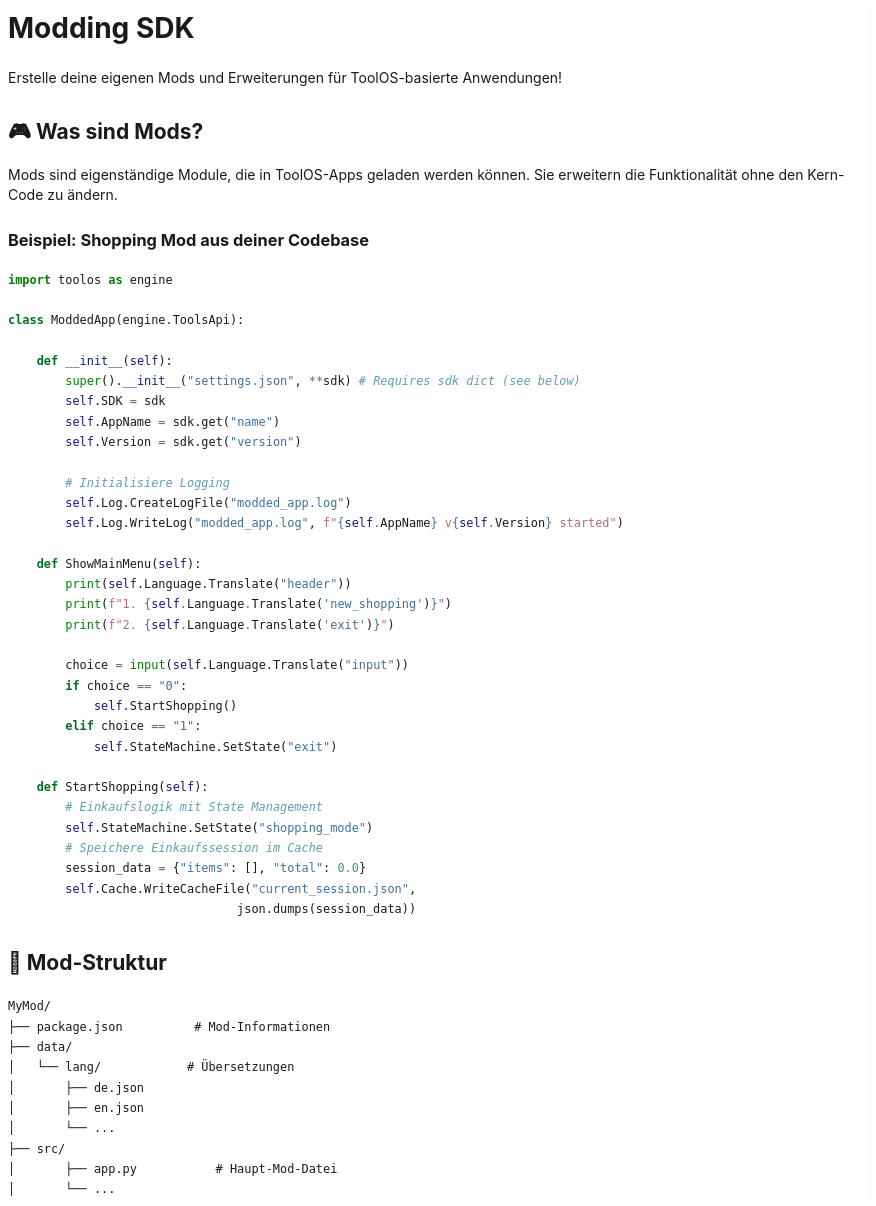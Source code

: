 # Modding SDK

Erstelle deine eigenen Mods und Erweiterungen für ToolOS-basierte Anwendungen!

## 🎮 Was sind Mods?

Mods sind eigenständige Module, die in ToolOS-Apps geladen werden können. Sie erweitern die Funktionalität ohne den Kern-Code zu ändern.

### Beispiel: Shopping Mod aus deiner Codebase
```python
import toolos as engine

class ModdedApp(engine.ToolsApi):

    def __init__(self):
        super().__init__("settings.json", **sdk) # Requires sdk dict (see below)
        self.SDK = sdk
        self.AppName = sdk.get("name")
        self.Version = sdk.get("version")
        
        # Initialisiere Logging
        self.Log.CreateLogFile("modded_app.log")
        self.Log.WriteLog("modded_app.log", f"{self.AppName} v{self.Version} started")
        
    def ShowMainMenu(self):
        print(self.Language.Translate("header"))
        print(f"1. {self.Language.Translate('new_shopping')}")
        print(f"2. {self.Language.Translate('exit')}")
        
        choice = input(self.Language.Translate("input"))
        if choice == "0":
            self.StartShopping()
        elif choice == "1":
            self.StateMachine.SetState("exit")
            
    def StartShopping(self):
        # Einkaufslogik mit State Management
        self.StateMachine.SetState("shopping_mode")
        # Speichere Einkaufssession im Cache
        session_data = {"items": [], "total": 0.0}
        self.Cache.WriteCacheFile("current_session.json", 
                                json.dumps(session_data))
```

## 📁 Mod-Struktur

```
MyMod/
├── package.json          # Mod-Informationen
├── data/
│   └── lang/            # Übersetzungen
│       ├── de.json
│       ├── en.json
│       └── ...
├── src/
│       ├── app.py           # Haupt-Mod-Datei
│       └── ...
```
